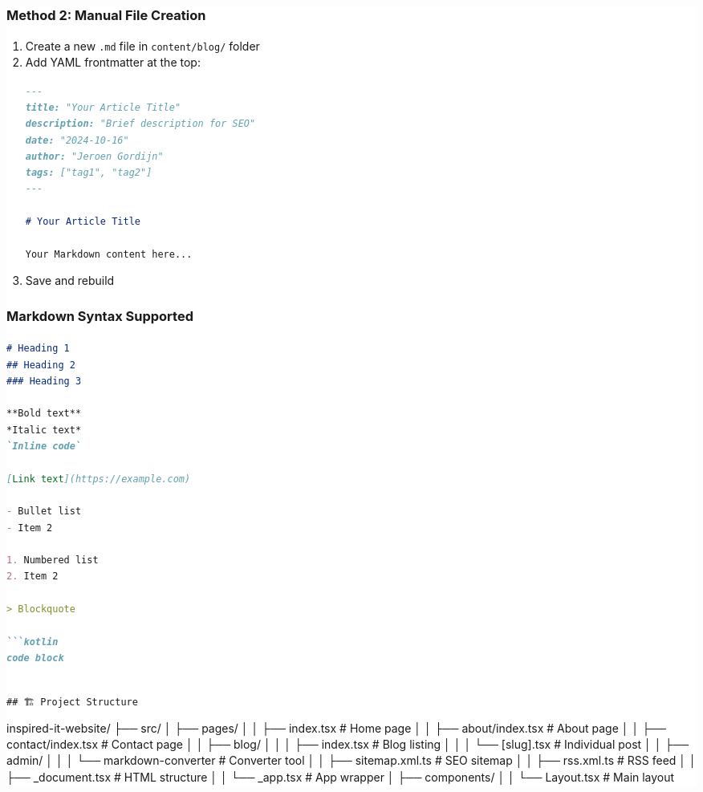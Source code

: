 ### Method 2: Manual File Creation

1. Create a new `.md` file in `content/blog/` folder
2. Add YAML frontmatter at the top:
   ```markdown
   ---
   title: "Your Article Title"
   description: "Brief description for SEO"
   date: "2024-10-16"
   author: "Jeroen Gordijn"
   tags: ["tag1", "tag2"]
   ---

   # Your Article Title

   Your Markdown content here...
   ```
3. Save and rebuild

### Markdown Syntax Supported

```markdown
# Heading 1
## Heading 2
### Heading 3

**Bold text**
*Italic text*
`Inline code`

[Link text](https://example.com)

- Bullet list
- Item 2

1. Numbered list
2. Item 2

> Blockquote

```kotlin
code block
```
```

## 🏗️ Project Structure

```
inspired-it-website/
├── src/
│   ├── pages/
│   │   ├── index.tsx              # Home page
│   │   ├── about/index.tsx        # About page
│   │   ├── contact/index.tsx      # Contact page
│   │   ├── blog/
│   │   │   ├── index.tsx          # Blog listing
│   │   │   └── [slug].tsx         # Individual post
│   │   ├── admin/
│   │   │   └── markdown-converter # Converter tool
│   │   ├── sitemap.xml.ts         # SEO sitemap
│   │   ├── rss.xml.ts             # RSS feed
│   │   ├── _document.tsx          # HTML structure
│   │   └── _app.tsx               # App wrapper
│   ├── components/
│   │   └── Layout.tsx             # Main layout